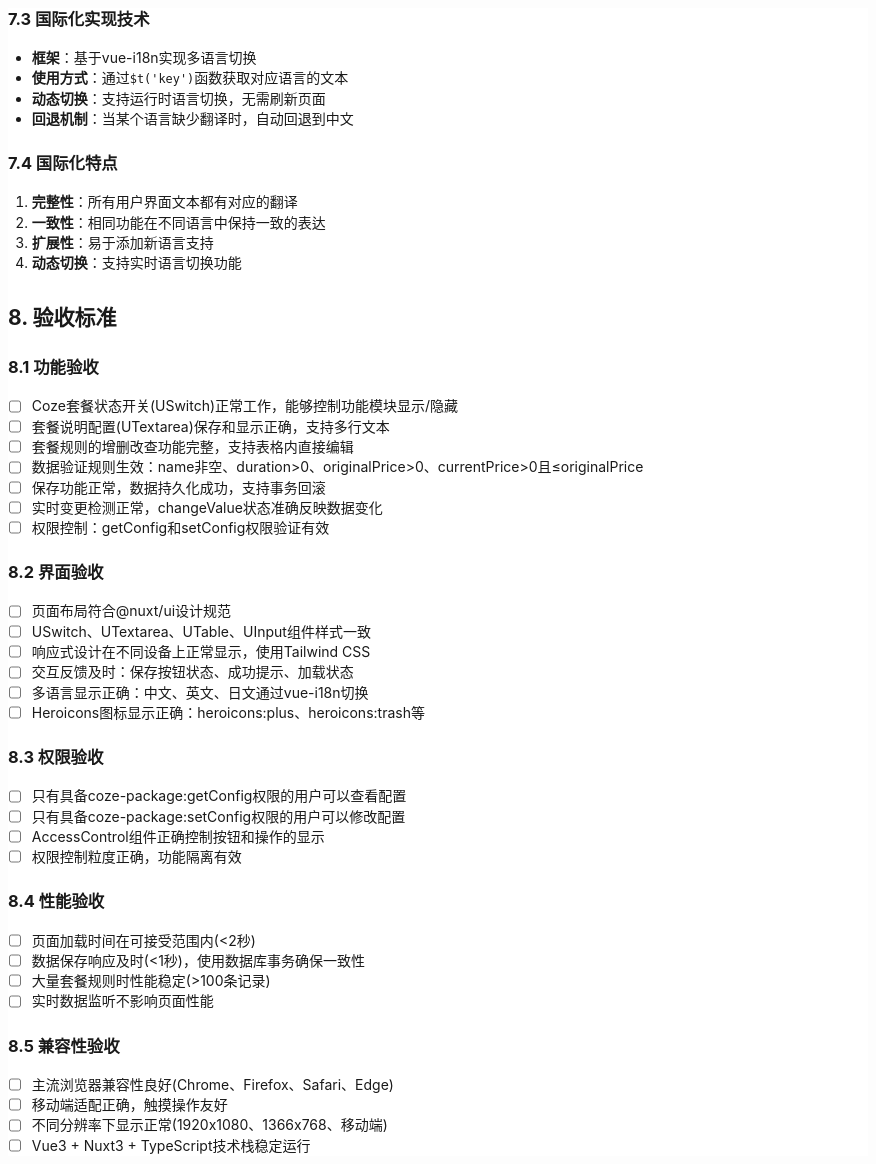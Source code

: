 ### 7.3 国际化实现技术
- **框架**：基于vue-i18n实现多语言切换
- **使用方式**：通过`$t('key')`函数获取对应语言的文本
- **动态切换**：支持运行时语言切换，无需刷新页面
- **回退机制**：当某个语言缺少翻译时，自动回退到中文

### 7.4 国际化特点
1. **完整性**：所有用户界面文本都有对应的翻译
2. **一致性**：相同功能在不同语言中保持一致的表达
3. **扩展性**：易于添加新语言支持
4. **动态切换**：支持实时语言切换功能

## 8. 验收标准

### 8.1 功能验收
- [ ] Coze套餐状态开关(USwitch)正常工作，能够控制功能模块显示/隐藏
- [ ] 套餐说明配置(UTextarea)保存和显示正确，支持多行文本
- [ ] 套餐规则的增删改查功能完整，支持表格内直接编辑
- [ ] 数据验证规则生效：name非空、duration>0、originalPrice>0、currentPrice>0且≤originalPrice
- [ ] 保存功能正常，数据持久化成功，支持事务回滚
- [ ] 实时变更检测正常，changeValue状态准确反映数据变化
- [ ] 权限控制：getConfig和setConfig权限验证有效

### 8.2 界面验收
- [ ] 页面布局符合@nuxt/ui设计规范
- [ ] USwitch、UTextarea、UTable、UInput组件样式一致
- [ ] 响应式设计在不同设备上正常显示，使用Tailwind CSS
- [ ] 交互反馈及时：保存按钮状态、成功提示、加载状态
- [ ] 多语言显示正确：中文、英文、日文通过vue-i18n切换
- [ ] Heroicons图标显示正确：heroicons:plus、heroicons:trash等

### 8.3 权限验收
- [ ] 只有具备coze-package:getConfig权限的用户可以查看配置
- [ ] 只有具备coze-package:setConfig权限的用户可以修改配置
- [ ] AccessControl组件正确控制按钮和操作的显示
- [ ] 权限控制粒度正确，功能隔离有效

### 8.4 性能验收
- [ ] 页面加载时间在可接受范围内(<2秒)
- [ ] 数据保存响应及时(<1秒)，使用数据库事务确保一致性
- [ ] 大量套餐规则时性能稳定(>100条记录)
- [ ] 实时数据监听不影响页面性能

### 8.5 兼容性验收
- [ ] 主流浏览器兼容性良好(Chrome、Firefox、Safari、Edge)
- [ ] 移动端适配正确，触摸操作友好
- [ ] 不同分辨率下显示正常(1920x1080、1366x768、移动端)
- [ ] Vue3 + Nuxt3 + TypeScript技术栈稳定运行
